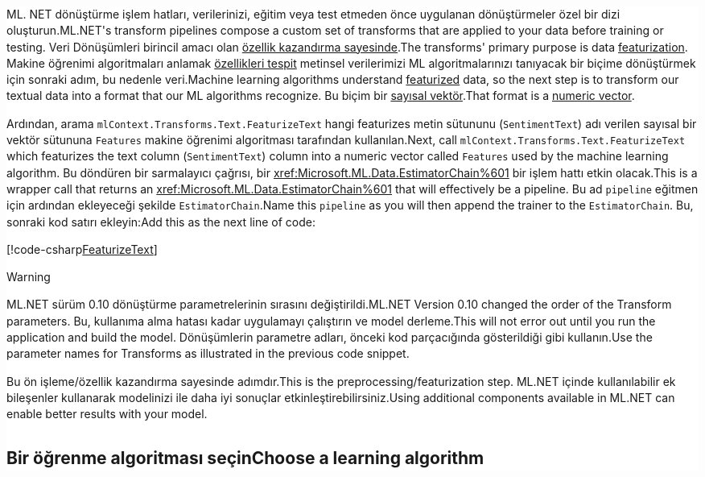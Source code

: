 <span data-ttu-id="3484f-252">ML. NET dönüştürme işlem hatları, verilerinizi, eğitim veya test etmeden önce uygulanan dönüştürmeler özel bir dizi oluşturun.</span><span class="sxs-lookup"><span data-stu-id="3484f-252">ML.NET's transform pipelines compose a custom set of transforms that are applied to your data before training or testing.</span></span> <span data-ttu-id="3484f-253">Veri Dönüşümleri birincil amacı olan [özellik kazandırma sayesinde](../resources/glossary.md#feature-engineering).</span><span class="sxs-lookup"><span data-stu-id="3484f-253">The transforms' primary purpose is data [featurization](../resources/glossary.md#feature-engineering).</span></span> <span data-ttu-id="3484f-254">Makine öğrenimi algoritmaları anlamak [özellikleri tespit](../resources/glossary.md#feature) metinsel verilerimizi ML algoritmalarınızı tanıyacak bir biçime dönüştürmek için sonraki adım, bu nedenle veri.</span><span class="sxs-lookup"><span data-stu-id="3484f-254">Machine learning algorithms understand [featurized](../resources/glossary.md#feature) data, so the next step is to transform our textual data into a format that our ML algorithms recognize.</span></span> <span data-ttu-id="3484f-255">Bu biçim bir [sayısal vektör](../resources/glossary.md#numerical-feature-vector).</span><span class="sxs-lookup"><span data-stu-id="3484f-255">That format is a [numeric vector](../resources/glossary.md#numerical-feature-vector).</span></span>

<span data-ttu-id="3484f-256">Ardından, arama `mlContext.Transforms.Text.FeaturizeText` hangi featurizes metin sütununu (`SentimentText`) adı verilen sayısal bir vektör sütununa `Features` makine öğrenimi algoritması tarafından kullanılan.</span><span class="sxs-lookup"><span data-stu-id="3484f-256">Next, call `mlContext.Transforms.Text.FeaturizeText` which featurizes the text column (`SentimentText`) column into a numeric vector called `Features` used by the machine learning algorithm.</span></span> <span data-ttu-id="3484f-257">Bu döndüren bir sarmalayıcı çağrısı, bir <xref:Microsoft.ML.Data.EstimatorChain%601> bir işlem hattı etkin olacak.</span><span class="sxs-lookup"><span data-stu-id="3484f-257">This is a wrapper call that returns an <xref:Microsoft.ML.Data.EstimatorChain%601> that will effectively be a pipeline.</span></span> <span data-ttu-id="3484f-258">Bu ad `pipeline` eğitmen için ardından ekleyeceği şekilde `EstimatorChain`.</span><span class="sxs-lookup"><span data-stu-id="3484f-258">Name this `pipeline` as you will then append the trainer to the `EstimatorChain`.</span></span> <span data-ttu-id="3484f-259">Bu, sonraki kod satırı ekleyin:</span><span class="sxs-lookup"><span data-stu-id="3484f-259">Add this as the next line of code:</span></span>

[!code-csharp[FeaturizeText](../../../samples/machine-learning/tutorials/SentimentAnalysis/Program.cs#FeaturizeText "Featurize the text")]

>[!WARNING]
> <span data-ttu-id="3484f-260">ML.NET sürüm 0.10 dönüştürme parametrelerinin sırasını değiştirildi.</span><span class="sxs-lookup"><span data-stu-id="3484f-260">ML.NET Version 0.10 changed the order of the Transform parameters.</span></span> <span data-ttu-id="3484f-261">Bu, kullanıma alma hatası kadar uygulamayı çalıştırın ve model derleme.</span><span class="sxs-lookup"><span data-stu-id="3484f-261">This will not error out until you run the application and build the model.</span></span> <span data-ttu-id="3484f-262">Dönüşümlerin parametre adları, önceki kod parçacığında gösterildiği gibi kullanın.</span><span class="sxs-lookup"><span data-stu-id="3484f-262">Use the parameter names for Transforms as illustrated in the previous code snippet.</span></span>

<span data-ttu-id="3484f-263">Bu ön işleme/özellik kazandırma sayesinde adımdır.</span><span class="sxs-lookup"><span data-stu-id="3484f-263">This is the preprocessing/featurization step.</span></span> <span data-ttu-id="3484f-264">ML.NET içinde kullanılabilir ek bileşenler kullanarak modelinizi ile daha iyi sonuçlar etkinleştirebilirsiniz.</span><span class="sxs-lookup"><span data-stu-id="3484f-264">Using additional components available in ML.NET can enable better results with your model.</span></span>

## <a name="choose-a-learning-algorithm"></a><span data-ttu-id="3484f-265">Bir öğrenme algoritması seçin</span><span class="sxs-lookup"><span data-stu-id="3484f-265">Choose a learning algorithm</span></span>
